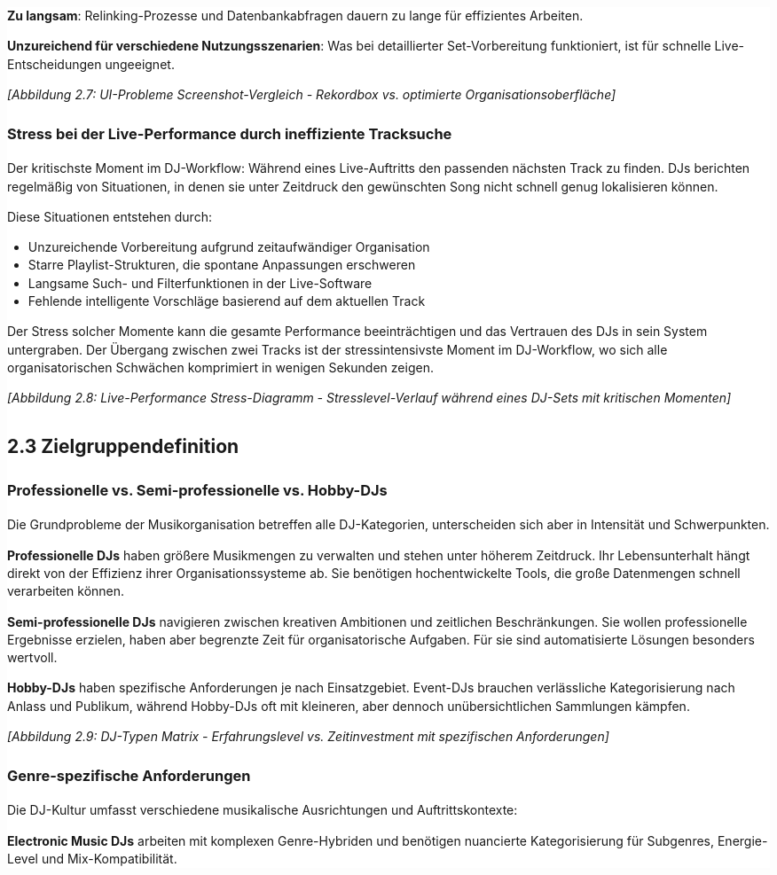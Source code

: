 **Zu langsam**: Relinking-Prozesse und Datenbankabfragen dauern zu lange für effizientes Arbeiten.

**Unzureichend für verschiedene Nutzungsszenarien**: Was bei detaillierter Set-Vorbereitung funktioniert, ist für schnelle Live-Entscheidungen ungeeignet.

*[Abbildung 2.7: UI-Probleme Screenshot-Vergleich - Rekordbox vs. optimierte Organisationsoberfläche]*

### Stress bei der Live-Performance durch ineffiziente Tracksuche

Der kritischste Moment im DJ-Workflow: Während eines Live-Auftritts den passenden nächsten Track zu finden. DJs berichten regelmäßig von Situationen, in denen sie unter Zeitdruck den gewünschten Song nicht schnell genug lokalisieren können.

Diese Situationen entstehen durch:
- Unzureichende Vorbereitung aufgrund zeitaufwändiger Organisation
- Starre Playlist-Strukturen, die spontane Anpassungen erschweren
- Langsame Such- und Filterfunktionen in der Live-Software
- Fehlende intelligente Vorschläge basierend auf dem aktuellen Track

Der Stress solcher Momente kann die gesamte Performance beeinträchtigen und das Vertrauen des DJs in sein System untergraben. Der Übergang zwischen zwei Tracks ist der stressintensivste Moment im DJ-Workflow, wo sich alle organisatorischen Schwächen komprimiert in wenigen Sekunden zeigen.

*[Abbildung 2.8: Live-Performance Stress-Diagramm - Stresslevel-Verlauf während eines DJ-Sets mit kritischen Momenten]*

## 2.3 Zielgruppendefinition

### Professionelle vs. Semi-professionelle vs. Hobby-DJs

Die Grundprobleme der Musikorganisation betreffen alle DJ-Kategorien, unterscheiden sich aber in Intensität und Schwerpunkten.

**Professionelle DJs** haben größere Musikmengen zu verwalten und stehen unter höherem Zeitdruck. Ihr Lebensunterhalt hängt direkt von der Effizienz ihrer Organisationssysteme ab. Sie benötigen hochentwickelte Tools, die große Datenmengen schnell verarbeiten können.

**Semi-professionelle DJs** navigieren zwischen kreativen Ambitionen und zeitlichen Beschränkungen. Sie wollen professionelle Ergebnisse erzielen, haben aber begrenzte Zeit für organisatorische Aufgaben. Für sie sind automatisierte Lösungen besonders wertvoll.

**Hobby-DJs** haben spezifische Anforderungen je nach Einsatzgebiet. Event-DJs brauchen verlässliche Kategorisierung nach Anlass und Publikum, während Hobby-DJs oft mit kleineren, aber dennoch unübersichtlichen Sammlungen kämpfen.

*[Abbildung 2.9: DJ-Typen Matrix - Erfahrungslevel vs. Zeitinvestment mit spezifischen Anforderungen]*

### Genre-spezifische Anforderungen

Die DJ-Kultur umfasst verschiedene musikalische Ausrichtungen und Auftrittskontexte:

**Electronic Music DJs** arbeiten mit komplexen Genre-Hybriden und benötigen nuancierte Kategorisierung für Subgenres, Energie-Level und Mix-Kompatibilität.
